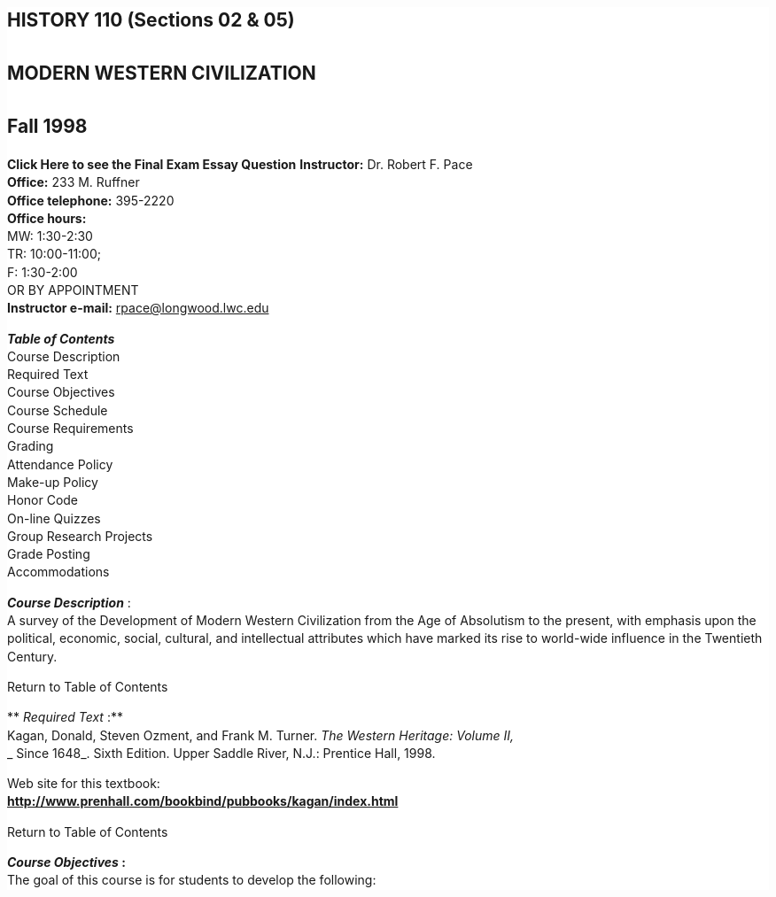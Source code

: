 ##  HISTORY 110 (Sections 02 & 05)

##  MODERN WESTERN CIVILIZATION

##  Fall 1998

**Click Here to see the Final Exam Essay Question** **Instructor:** Dr. Robert
F. Pace  
**Office:** 233 M. Ruffner  
**Office telephone:** 395-2220  
**Office hours:**  
MW: 1:30-2:30  
TR: 10:00-11:00;  
F: 1:30-2:00  
OR BY APPOINTMENT  
**Instructor e-mail:**   rpace@longwood.lwc.edu  
    
**_Table of Contents_**  
 Course Description  
 Required Text  
 Course Objectives  
 Course Schedule  
 Course Requirements  
 Grading  
 Attendance Policy  
 Make-up Policy  
 Honor Code  
 On-line Quizzes  
 Group Research Projects  
 Grade Posting  
 Accommodations

**_Course Description_** :  
A survey of the Development of Modern Western Civilization from the Age of
Absolutism to the present, with emphasis upon the political, economic, social,
cultural, and intellectual attributes which have marked its rise to world-wide
influence in the Twentieth Century.

 Return to Table of Contents

  ** _Required Text_ :**  
Kagan, Donald, Steven Ozment, and Frank M. Turner. _The Western Heritage:
Volume II,_  
_     Since 1648_. Sixth Edition. Upper Saddle River, N.J.: Prentice Hall,
1998.

Web site for this textbook:  
**http://www.prenhall.com/bookbind/pubbooks/kagan/index.html**

 Return to Table of Contents

**_Course Objectives_ :**  
The goal of this course is for students to develop the following:
